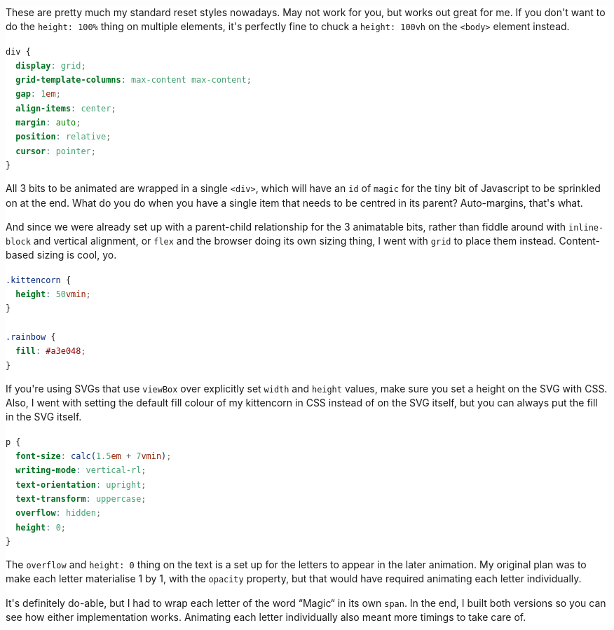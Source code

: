 ```css
```
These are pretty much my standard reset styles nowadays. May not work for you, but works out great for me. If you don't want to do the `height: 100%` thing on multiple elements, it's perfectly fine to chuck a `height: 100vh` on the `<body>` element instead.

```css
div {
  display: grid;
  grid-template-columns: max-content max-content;
  gap: 1em;
  align-items: center;
  margin: auto;
  position: relative;
  cursor: pointer;
}
```
All 3 bits to be animated are wrapped in a single `<div>`, which will have an `id` of `magic` for the tiny bit of Javascript to be sprinkled on at the end. What do you do when you have a single item that needs to be centred in its parent? Auto-margins, that's what.

And since we were already set up with a parent-child relationship for the 3 animatable bits, rather than fiddle around with `inline-block` and vertical alignment, or `flex` and the browser doing its own sizing thing, I went with `grid` to place them instead. Content-based sizing is cool, yo.

```css
.kittencorn {
  height: 50vmin;
}

.rainbow {
  fill: #a3e048;
}
```

If you're using SVGs that use `viewBox` over explicitly set `width` and `height` values, make sure you set a height on the SVG with CSS. Also, I went with setting the default fill colour of my kittencorn in CSS instead of on the SVG itself, but you can always put the fill in the SVG itself.

```css
p {
  font-size: calc(1.5em + 7vmin);
  writing-mode: vertical-rl;
  text-orientation: upright;
  text-transform: uppercase;
  overflow: hidden;
  height: 0;
}
```

The `overflow` and `height: 0` thing on the text is a set up for the letters to appear in the later animation. My original plan was to make each letter materialise 1 by 1, with the `opacity` property, but that would have required animating each letter individually.

It's definitely do-able, but I had to wrap each letter of the word “Magic“ in its own `span`. In the end, I built both versions so you can see how either implementation works. Animating each letter individually also meant more timings to take care of.
